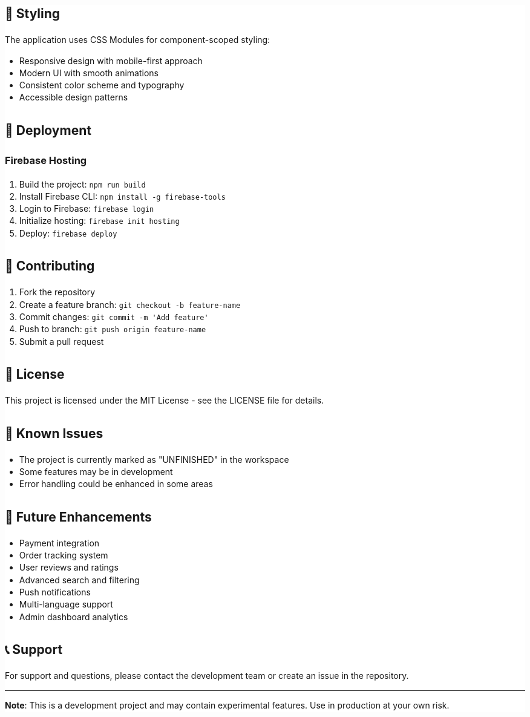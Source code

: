 ## 🎨 Styling

The application uses CSS Modules for component-scoped styling:

- Responsive design with mobile-first approach
- Modern UI with smooth animations
- Consistent color scheme and typography
- Accessible design patterns

## 🚀 Deployment

### Firebase Hosting

1. Build the project: `npm run build`
2. Install Firebase CLI: `npm install -g firebase-tools`
3. Login to Firebase: `firebase login`
4. Initialize hosting: `firebase init hosting`
5. Deploy: `firebase deploy`

## 🤝 Contributing

1. Fork the repository
2. Create a feature branch: `git checkout -b feature-name`
3. Commit changes: `git commit -m 'Add feature'`
4. Push to branch: `git push origin feature-name`
5. Submit a pull request

## 📝 License

This project is licensed under the MIT License - see the LICENSE file for details.

## 🐛 Known Issues

- The project is currently marked as "UNFINISHED" in the workspace
- Some features may be in development
- Error handling could be enhanced in some areas

## 🔮 Future Enhancements

- Payment integration
- Order tracking system
- User reviews and ratings
- Advanced search and filtering
- Push notifications
- Multi-language support
- Admin dashboard analytics

## 📞 Support

For support and questions, please contact the development team or create an issue in the repository.

---

**Note**: This is a development project and may contain experimental features. Use in production at your own risk.
